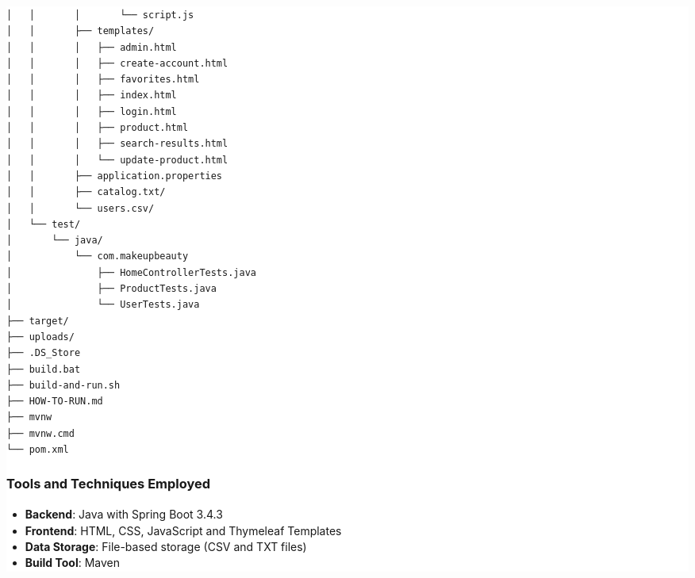 ```plaintext
│   │       │       └── script.js          
│   │       ├── templates/                           
│   │       │   ├── admin.html                       
│   │       │   ├── create-account.html                       
│   │       │   ├── favorites.html                 
│   │       │   ├── index.html                  
│   │       │   ├── login.html                    
│   │       │   ├── product.html                
│   │       │   ├── search-results.html              
│   │       │   └── update-product.html              
│   │       ├── application.properties               
│   │       ├── catalog.txt/                           
│   │       └── users.csv/                          
│   └── test/                                              
│       └── java/     
│           └── com.makeupbeauty
│               ├── HomeControllerTests.java                       
│               ├── ProductTests.java                       
│               └── UserTests.java   
├── target/ 
├── uploads/                           
├── .DS_Store
├── build.bat
├── build-and-run.sh
├── HOW-TO-RUN.md
├── mvnw
├── mvnw.cmd                                                
└── pom.xml                                             
```

### Tools and Techniques Employed

- **Backend**: Java with Spring Boot 3.4.3
- **Frontend**: HTML, CSS, JavaScript and Thymeleaf Templates
- **Data Storage**: File-based storage (CSV and TXT files)
- **Build Tool**: Maven
